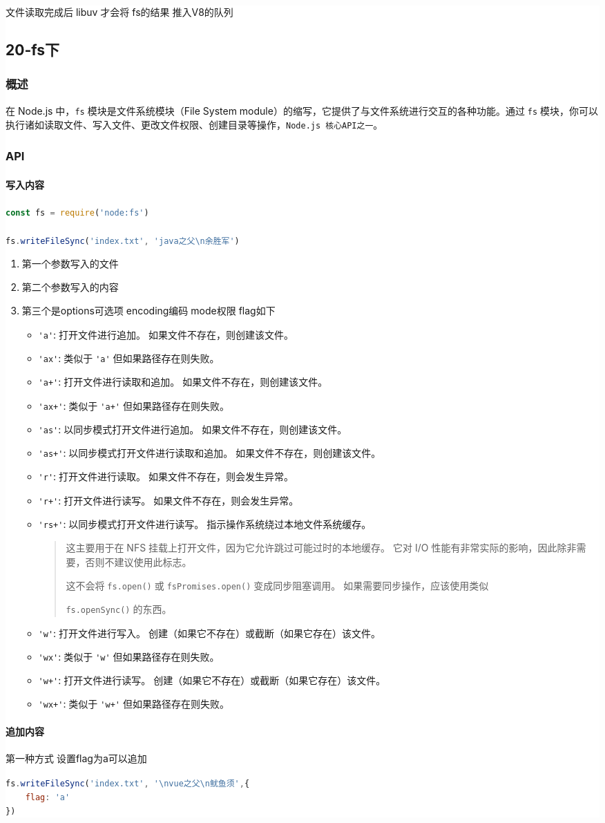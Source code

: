 文件读取完成后 libuv 才会将 fs的结果 推入V8的队列

## 20-fs下

### 概述

在 Node.js 中，`fs` 模块是文件系统模块（File System module）的缩写，它提供了与文件系统进行交互的各种功能。通过 `fs` 模块，你可以执行诸如读取文件、写入文件、更改文件权限、创建目录等操作，`Node.js 核心API之一`。

### API

#### 写入内容

```js
const fs = require('node:fs')

fs.writeFileSync('index.txt', 'java之父\n余胜军')
```

1. 第一个参数写入的文件

2. 第二个参数写入的内容

3. 第三个是options可选项 encoding编码 mode权限 flag如下

   + `'a'`: 打开文件进行追加。 如果文件不存在，则创建该文件。

   + `'ax'`: 类似于 `'a'` 但如果路径存在则失败。

   + `'a+'`: 打开文件进行读取和追加。 如果文件不存在，则创建该文件。

   + `'ax+'`: 类似于 `'a+'` 但如果路径存在则失败。

   + `'as'`: 以同步模式打开文件进行追加。 如果文件不存在，则创建该文件。

   + `'as+'`: 以同步模式打开文件进行读取和追加。 如果文件不存在，则创建该文件。

   + `'r'`: 打开文件进行读取。 如果文件不存在，则会发生异常。

   + `'r+'`: 打开文件进行读写。 如果文件不存在，则会发生异常。

   + `'rs+'`: 以同步模式打开文件进行读写。 指示操作系统绕过本地文件系统缓存。

     > 这主要用于在 NFS 挂载上打开文件，因为它允许跳过可能过时的本地缓存。 它对 I/O 性能有非常实际的影响，因此除非需要，否则不建议使用此标志。
     >
     > 这不会将 `fs.open()` 或 `fsPromises.open()` 变成同步阻塞调用。 如果需要同步操作，应该使用类似 
     >
     > `fs.openSync()` 的东西。

   + `'w'`: 打开文件进行写入。 创建（如果它不存在）或截断（如果它存在）该文件。
   + `'wx'`: 类似于 `'w'` 但如果路径存在则失败。
   + `'w+'`: 打开文件进行读写。 创建（如果它不存在）或截断（如果它存在）该文件。
   + `'wx+'`: 类似于 `'w+'` 但如果路径存在则失败。

#### 追加内容

第一种方式 设置flag为a可以追加

```js
fs.writeFileSync('index.txt', '\nvue之父\n鱿鱼须',{
    flag: 'a'
})
```
